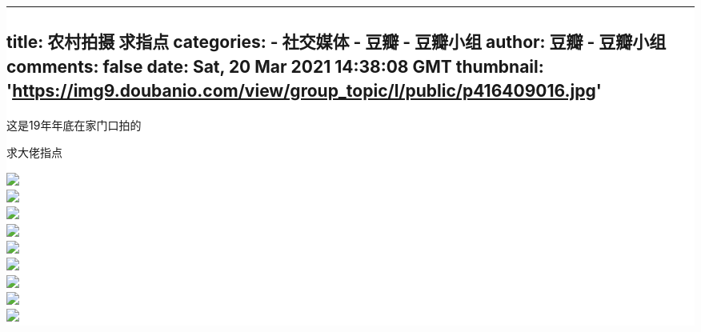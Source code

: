 
---
title: 农村拍摄 求指点
categories: 
    - 社交媒体
    - 豆瓣 - 豆瓣小组
author: 豆瓣 - 豆瓣小组
comments: false
date: Sat, 20 Mar 2021 14:38:08 GMT
thumbnail: 'https://img9.doubanio.com/view/group_topic/l/public/p416409016.jpg'
---

<div>   
<p>这是19年年底在家门口拍的</p><p>求大佬指点</p><div class="image-container image-float-center origin"><div class="image-wrapper"><img height="auto" src="https://img9.doubanio.com/view/group_topic/l/public/p416409016.jpg" width="500" referrerpolicy="no-referrer"></div></div><div class="image-container image-float-center origin"><div class="image-wrapper"><img height="auto" src="https://img9.doubanio.com/view/group_topic/l/public/p416408970.jpg" width="500" referrerpolicy="no-referrer"></div></div><div class="image-container image-float-center origin"><div class="image-wrapper"><img height="auto" src="https://img9.doubanio.com/view/group_topic/l/public/p416408964.jpg" width="500" referrerpolicy="no-referrer"></div></div><div class="image-container image-float-center origin"><div class="image-wrapper"><img height="auto" src="https://img9.doubanio.com/view/group_topic/l/public/p416408960.jpg" width="500" referrerpolicy="no-referrer"></div></div><div class="image-container image-float-center origin"><div class="image-wrapper"><img height="auto" src="https://img9.doubanio.com/view/group_topic/l/public/p416408979.jpg" width="500" referrerpolicy="no-referrer"></div></div><div class="image-container image-float-center origin"><div class="image-wrapper"><img height="auto" src="https://img9.doubanio.com/view/group_topic/l/public/p416408991.jpg" width="500" referrerpolicy="no-referrer"></div></div><div class="image-container image-float-center origin"><div class="image-wrapper"><img height="auto" src="https://img9.doubanio.com/view/group_topic/l/public/p416408988.jpg" width="500" referrerpolicy="no-referrer"></div></div><div class="image-container image-float-center origin"><div class="image-wrapper"><img height="auto" src="https://img9.doubanio.com/view/group_topic/l/public/p416409004.jpg" width="500" referrerpolicy="no-referrer"></div></div><div class="image-container image-float-center origin"><div class="image-wrapper"><img height="auto" src="https://img9.doubanio.com/view/group_topic/l/public/p416408998.jpg" width="500" referrerpolicy="no-referrer"></div></div><p></p>
                    
</div>
            
